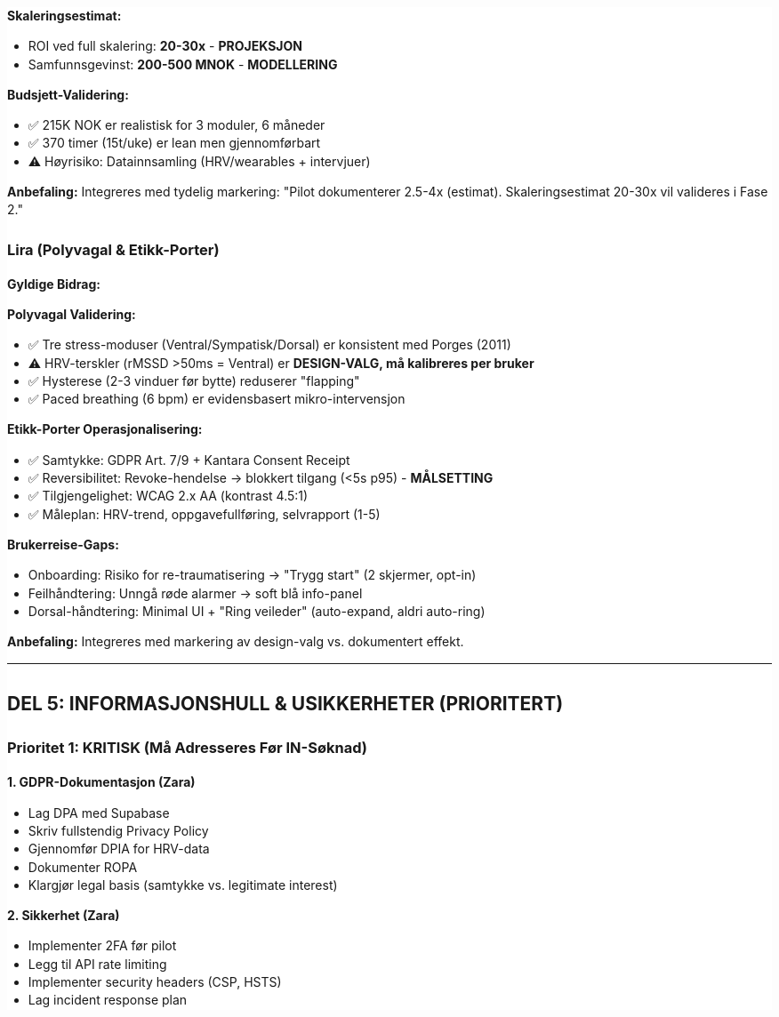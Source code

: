**Skaleringsestimat:**

* ROI ved full skalering: **20-30x** \- **PROJEKSJON**  
* Samfunnsgevinst: **200-500 MNOK** \- **MODELLERING**

**Budsjett-Validering:**

* ✅ 215K NOK er realistisk for 3 moduler, 6 måneder  
* ✅ 370 timer (15t/uke) er lean men gjennomførbart  
* ⚠️ Høyrisiko: Datainnsamling (HRV/wearables \+ intervjuer)

**Anbefaling:** Integreres med tydelig markering: "Pilot dokumenterer 2.5-4x (estimat). Skaleringsestimat 20-30x vil valideres i Fase 2."

### **Lira (Polyvagal & Etikk-Porter)**

**Gyldige Bidrag:**

**Polyvagal Validering:**

* ✅ Tre stress-moduser (Ventral/Sympatisk/Dorsal) er konsistent med Porges (2011)  
* ⚠️ HRV-terskler (rMSSD \>50ms \= Ventral) er **DESIGN-VALG, må kalibreres per bruker**  
* ✅ Hysterese (2-3 vinduer før bytte) reduserer "flapping"  
* ✅ Paced breathing (6 bpm) er evidensbasert mikro-intervensjon

**Etikk-Porter Operasjonalisering:**

* ✅ Samtykke: GDPR Art. 7/9 \+ Kantara Consent Receipt  
* ✅ Reversibilitet: Revoke-hendelse → blokkert tilgang (\<5s p95) \- **MÅLSETTING**  
* ✅ Tilgjengelighet: WCAG 2.x AA (kontrast 4.5:1)  
* ✅ Måleplan: HRV-trend, oppgavefullføring, selvrapport (1-5)

**Brukerreise-Gaps:**

* Onboarding: Risiko for re-traumatisering → "Trygg start" (2 skjermer, opt-in)  
* Feilhåndtering: Unngå røde alarmer → soft blå info-panel  
* Dorsal-håndtering: Minimal UI \+ "Ring veileder" (auto-expand, aldri auto-ring)

**Anbefaling:** Integreres med markering av design-valg vs. dokumentert effekt.

---

## **DEL 5: INFORMASJONSHULL & USIKKERHETER (PRIORITERT)**

### **Prioritet 1: KRITISK (Må Adresseres Før IN-Søknad)**

**1\. GDPR-Dokumentasjon (Zara)**

* Lag DPA med Supabase  
* Skriv fullstendig Privacy Policy  
* Gjennomfør DPIA for HRV-data  
* Dokumenter ROPA  
* Klargjør legal basis (samtykke vs. legitimate interest)

**2\. Sikkerhet (Zara)**

* Implementer 2FA før pilot  
* Legg til API rate limiting  
* Implementer security headers (CSP, HSTS)  
* Lag incident response plan
